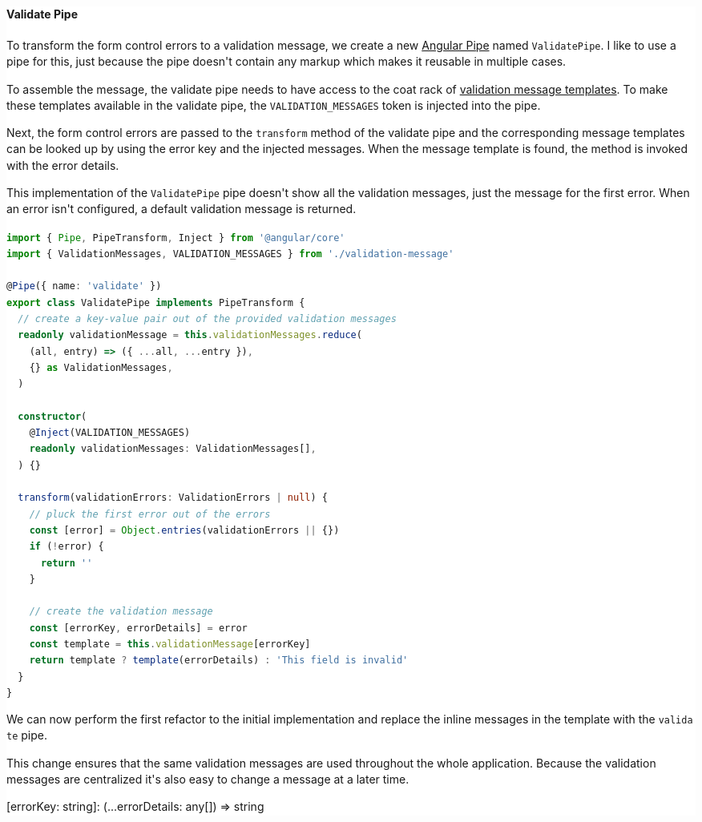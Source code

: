 #### Validate Pipe

To transform the form control errors to a validation message, we create a new [Angular Pipe](https://angular.io/guide/pipes) named `ValidatePipe`. I like to use a pipe for this, just because the pipe doesn't contain any markup which makes it reusable in multiple cases.

To assemble the message, the validate pipe needs to have access to the coat rack of [validation message templates](#configuring-validation-messages). To make these templates available in the validate pipe, the `VALIDATION_MESSAGES` token is injected into the pipe.

Next, the form control errors are passed to the `transform` method of the validate pipe and the corresponding message templates can be looked up by using the error key and the injected messages. When the message template is found, the method is invoked with the error details.

This implementation of the `ValidatePipe` pipe doesn't show all the validation messages, just the message for the first error.
When an error isn't configured, a default validation message is returned.

```ts:validate-pipe.ts
import { Pipe, PipeTransform, Inject } from '@angular/core'
import { ValidationMessages, VALIDATION_MESSAGES } from './validation-message'

@Pipe({ name: 'validate' })
export class ValidatePipe implements PipeTransform {
  // create a key-value pair out of the provided validation messages
  readonly validationMessage = this.validationMessages.reduce(
    (all, entry) => ({ ...all, ...entry }),
    {} as ValidationMessages,
  )

  constructor(
    @Inject(VALIDATION_MESSAGES)
    readonly validationMessages: ValidationMessages[],
  ) {}

  transform(validationErrors: ValidationErrors | null) {
    // pluck the first error out of the errors
    const [error] = Object.entries(validationErrors || {})
    if (!error) {
      return ''
    }

    // create the validation message
    const [errorKey, errorDetails] = error
    const template = this.validationMessage[errorKey]
    return template ? template(errorDetails) : 'This field is invalid'
  }
}
```

We can now perform the first refactor to the initial implementation and replace the inline messages in the template with the `validate` pipe.

This change ensures that the same validation messages are used throughout the whole application.
Because the validation messages are centralized it's also easy to change a message at a later time.


  [errorKey: string]: (...errorDetails: any[]) => string